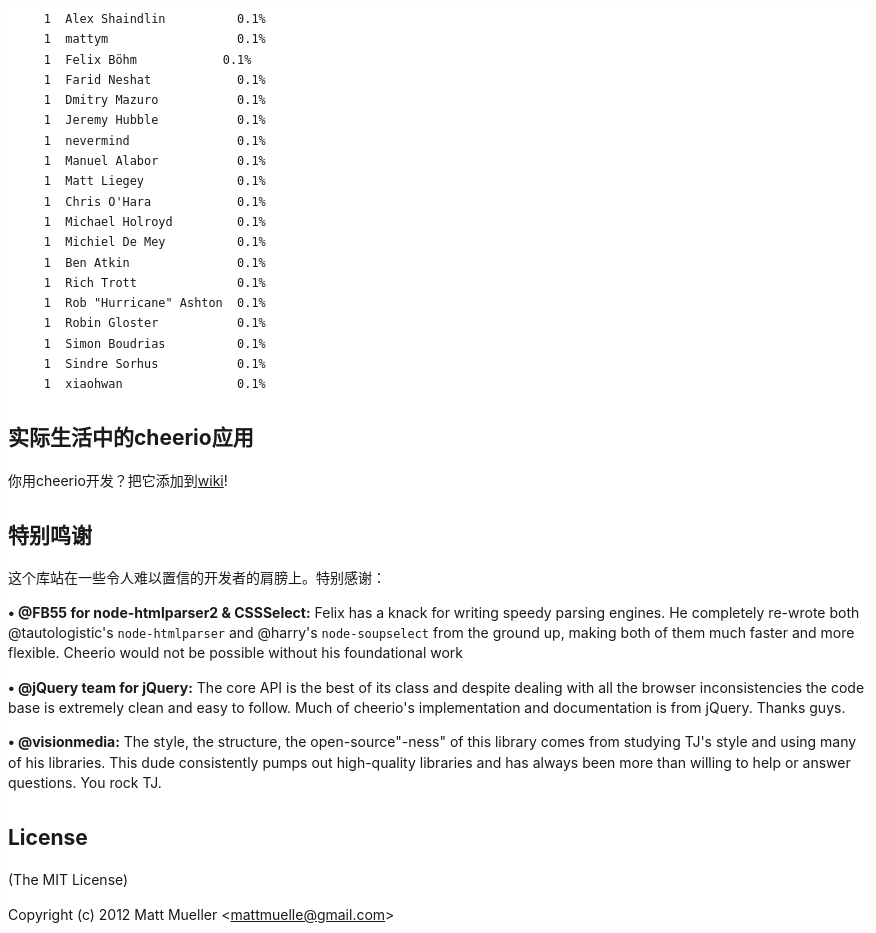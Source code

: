 ```
     1  Alex Shaindlin          0.1%
     1  mattym                  0.1%
     1  Felix Böhm            0.1%
     1  Farid Neshat            0.1%
     1  Dmitry Mazuro           0.1%
     1  Jeremy Hubble           0.1%
     1  nevermind               0.1%
     1  Manuel Alabor           0.1%
     1  Matt Liegey             0.1%
     1  Chris O'Hara            0.1%
     1  Michael Holroyd         0.1%
     1  Michiel De Mey          0.1%
     1  Ben Atkin               0.1%
     1  Rich Trott              0.1%
     1  Rob "Hurricane" Ashton  0.1%
     1  Robin Gloster           0.1%
     1  Simon Boudrias          0.1%
     1  Sindre Sorhus           0.1%
     1  xiaohwan                0.1%
```


## 实际生活中的cheerio应用


你用cheerio开发？把它添加到[wiki](https://github.com/cheeriojs/cheerio/wiki/Cheerio-in-Production)!

## 特别鸣谢


这个库站在一些令人难以置信的开发者的肩膀上。特别感谢：

__&#8226; @FB55 for node-htmlparser2 & CSSSelect:__
Felix has a knack for writing speedy parsing engines. He completely re-wrote both @tautologistic's `node-htmlparser` and @harry's `node-soupselect` from the ground up, making both of them much faster and more flexible. Cheerio would not be possible without his foundational work

__&#8226; @jQuery team for jQuery:__
The core API is the best of its class and despite dealing with all the browser inconsistencies the code base is extremely clean and easy to follow. Much of cheerio's implementation and documentation is from jQuery. Thanks guys.

__&#8226; @visionmedia:__
The style, the structure, the open-source"-ness" of this library comes from studying TJ's style and using many of his libraries. This dude consistently pumps out high-quality libraries and has always been more than willing to help or answer questions. You rock TJ.

## License

(The MIT License)

Copyright (c) 2012 Matt Mueller &lt;mattmuelle@gmail.com&gt;
